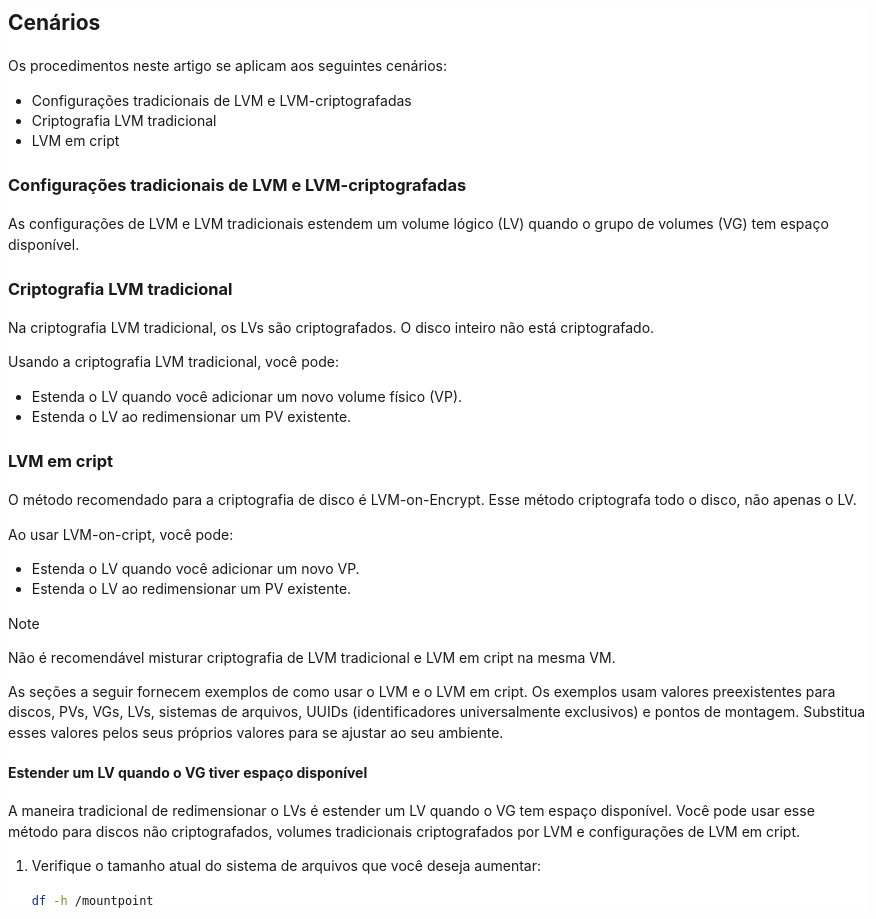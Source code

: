 ## <a name="scenarios"></a>Cenários

Os procedimentos neste artigo se aplicam aos seguintes cenários:

- Configurações tradicionais de LVM e LVM-criptografadas
- Criptografia LVM tradicional 
- LVM em cript 

### <a name="traditional-lvm-and-lvm-on-crypt-configurations"></a>Configurações tradicionais de LVM e LVM-criptografadas

As configurações de LVM e LVM tradicionais estendem um volume lógico (LV) quando o grupo de volumes (VG) tem espaço disponível.

### <a name="traditional-lvm-encryption"></a>Criptografia LVM tradicional 

Na criptografia LVM tradicional, os LVs são criptografados. O disco inteiro não está criptografado.

Usando a criptografia LVM tradicional, você pode:

- Estenda o LV quando você adicionar um novo volume físico (VP).
- Estenda o LV ao redimensionar um PV existente.

### <a name="lvm-on-crypt"></a>LVM em cript 

O método recomendado para a criptografia de disco é LVM-on-Encrypt. Esse método criptografa todo o disco, não apenas o LV.

Ao usar LVM-on-cript, você pode: 

- Estenda o LV quando você adicionar um novo VP.
- Estenda o LV ao redimensionar um PV existente.

> [!NOTE]
> Não é recomendável misturar criptografia de LVM tradicional e LVM em cript na mesma VM.

As seções a seguir fornecem exemplos de como usar o LVM e o LVM em cript. Os exemplos usam valores preexistentes para discos, PVs, VGs, LVs, sistemas de arquivos, UUIDs (identificadores universalmente exclusivos) e pontos de montagem. Substitua esses valores pelos seus próprios valores para se ajustar ao seu ambiente.

#### <a name="extend-an-lv-when-the-vg-has-available-space"></a>Estender um LV quando o VG tiver espaço disponível

A maneira tradicional de redimensionar o LVs é estender um LV quando o VG tem espaço disponível. Você pode usar esse método para discos não criptografados, volumes tradicionais criptografados por LVM e configurações de LVM em cript.

1. Verifique o tamanho atual do sistema de arquivos que você deseja aumentar:

    ``` bash
    df -h /mountpoint
    ```
